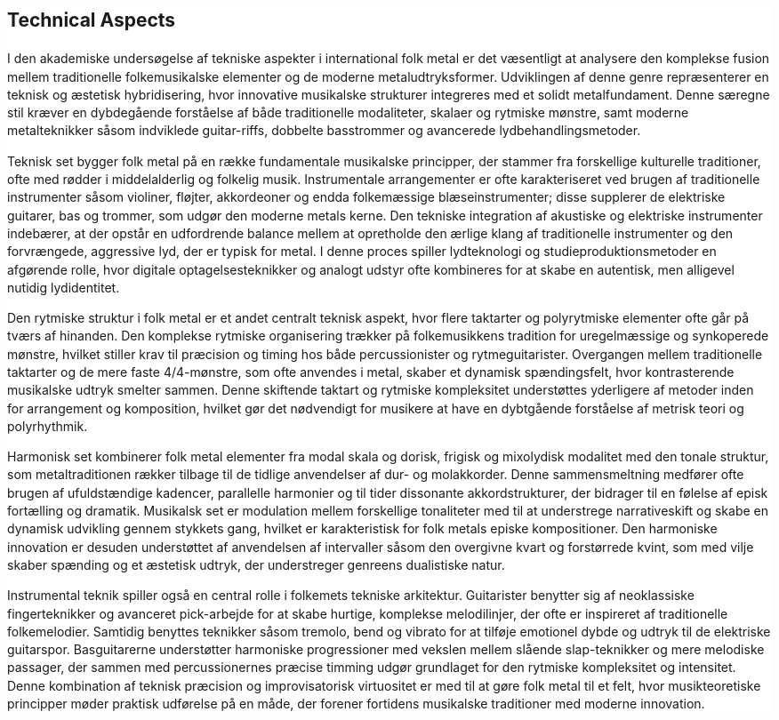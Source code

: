 ## Technical Aspects

I den akademiske undersøgelse af tekniske aspekter i international folk metal er det væsentligt at
analysere den komplekse fusion mellem traditionelle folkemusikalske elementer og de moderne
metaludtryksformer. Udviklingen af denne genre repræsenterer en teknisk og æstetisk hybridisering,
hvor innovative musikalske strukturer integreres med et solidt metalfundament. Denne særegne stil
kræver en dybdegående forståelse af både traditionelle modaliteter, skalaer og rytmiske mønstre,
samt moderne metalteknikker såsom indviklede guitar-riffs, dobbelte basstrommer og avancerede
lydbehandlingsmetoder.

Teknisk set bygger folk metal på en række fundamentale musikalske principper, der stammer fra
forskellige kulturelle traditioner, ofte med rødder i middelalderlig og folkelig musik.
Instrumentale arrangementer er ofte karakteriseret ved brugen af traditionelle instrumenter såsom
violiner, fløjter, akkordeoner og endda folkemæssige blæseinstrumenter; disse supplerer de
elektriske guitarer, bas og trommer, som udgør den moderne metals kerne. Den tekniske integration af
akustiske og elektriske instrumenter indebærer, at der opstår en udfordrende balance mellem at
opretholde den ærlige klang af traditionelle instrumenter og den forvrængede, aggressive lyd, der er
typisk for metal. I denne proces spiller lydteknologi og studieproduktionsmetoder en afgørende
rolle, hvor digitale optagelsesteknikker og analogt udstyr ofte kombineres for at skabe en
autentisk, men alligevel nutidig lydidentitet.

Den rytmiske struktur i folk metal er et andet centralt teknisk aspekt, hvor flere taktarter og
polyrytmiske elementer ofte går på tværs af hinanden. Den komplekse rytmiske organisering trækker på
folkemusikkens tradition for uregelmæssige og synkoperede mønstre, hvilket stiller krav til
præcision og timing hos både percussionister og rytmeguitarister. Overgangen mellem traditionelle
taktarter og de mere faste 4/4-mønstre, som ofte anvendes i metal, skaber et dynamisk spændingsfelt,
hvor kontrasterende musikalske udtryk smelter sammen. Denne skiftende taktart og rytmiske
kompleksitet understøttes yderligere af metoder inden for arrangement og komposition, hvilket gør
det nødvendigt for musikere at have en dybtgående forståelse af metrisk teori og polyrhythmik.

Harmonisk set kombinerer folk metal elementer fra modal skala og dorisk, frigisk og mixolydisk
modalitet med den tonale struktur, som metaltraditionen rækker tilbage til de tidlige anvendelser af
dur- og molakkorder. Denne sammensmeltning medfører ofte brugen af ufuldstændige kadencer,
parallelle harmonier og til tider dissonante akkordstrukturer, der bidrager til en følelse af episk
fortælling og dramatik. Musikalsk set er modulation mellem forskellige tonaliteter med til at
understrege narrativeskift og skabe en dynamisk udvikling gennem stykkets gang, hvilket er
karakteristisk for folk metals episke kompositioner. Den harmoniske innovation er desuden
understøttet af anvendelsen af intervaller såsom den overgivne kvart og forstørrede kvint, som med
vilje skaber spænding og et æstetisk udtryk, der understreger genreens dualistiske natur.

Instrumental teknik spiller også en central rolle i folkemets tekniske arkitektur. Guitarister
benytter sig af neoklassiske fingerteknikker og avanceret pick-arbejde for at skabe hurtige,
komplekse melodilinjer, der ofte er inspireret af traditionelle folkemelodier. Samtidig benyttes
teknikker såsom tremolo, bend og vibrato for at tilføje emotionel dybde og udtryk til de elektriske
guitarspor. Basguitarerne understøtter harmoniske progressioner med vekslen mellem slående
slap-teknikker og mere melodiske passager, der sammen med percussionernes præcise timming udgør
grundlaget for den rytmiske kompleksitet og intensitet. Denne kombination af teknisk præcision og
improvisatorisk virtuositet er med til at gøre folk metal til et felt, hvor musikteoretiske
principper møder praktisk udførelse på en måde, der forener fortidens musikalske traditioner med
moderne innovation.
